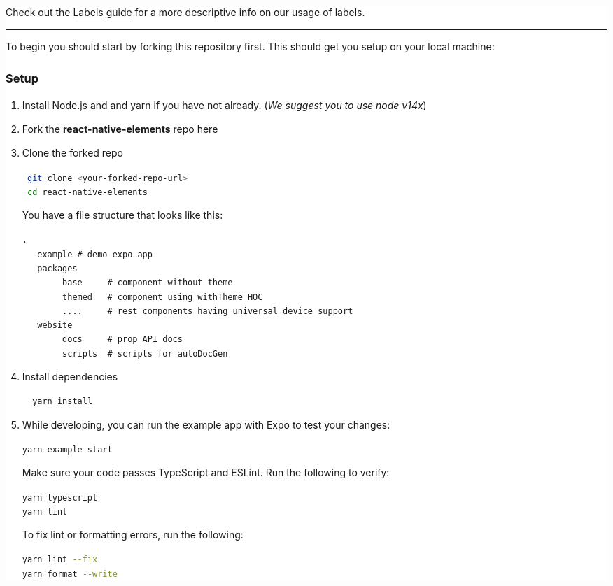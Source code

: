 Check out the [Labels guide](labels.md) for a more descriptive info on our usage
of labels.

---

To begin you should start by forking this repository first. This should get you
setup on your local machine:

### Setup

1. Install [Node.js](https://nodejs.org/) and and [yarn](https://yarnpkg.com) if you have not already. (_We suggest
   you to use node v14x_)
2. Fork the **react-native-elements** repo
   [here](https://github.com/react-native-elements/react-native-elements)
3. Clone the forked repo

   ```bash
    git clone <your-forked-repo-url>
    cd react-native-elements
   ```

   You have a file structure that looks like this:

   ```text
   .
      example # demo expo app
      packages
           base     # component without theme
           themed   # component using withTheme HOC
           ....     # rest components having universal device support
      website
           docs     # prop API docs
           scripts  # scripts for autoDocGen
   ```

4. Install dependencies

   ```bash
     yarn install
   ```

5. While developing, you can run the example app with Expo to test your changes:

   ```bash
   yarn example start
   ```

   Make sure your code passes TypeScript and ESLint. Run the following to verify:

   ```bash
   yarn typescript
   yarn lint
   ```

   To fix lint or formatting errors, run the following:

   ```bash
   yarn lint --fix
   yarn format --write
   ```
